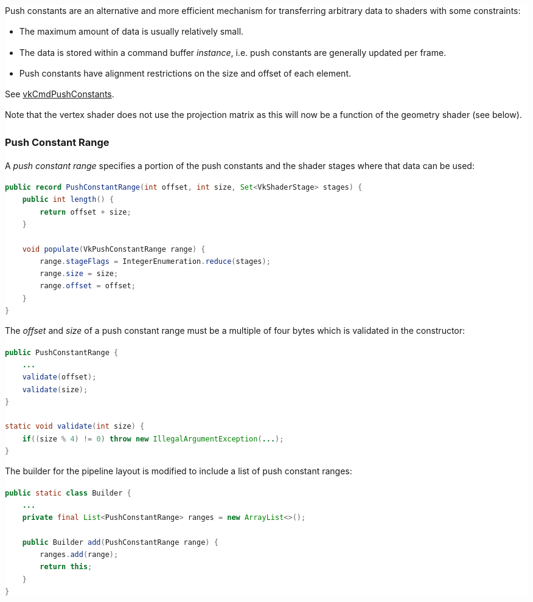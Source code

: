 
Push constants are an alternative and more efficient mechanism for transferring arbitrary data to shaders with some constraints:

* The maximum amount of data is usually relatively small.

* The data is stored within a command buffer _instance_, i.e. push constants are generally updated per frame.

* Push constants have alignment restrictions on the size and offset of each element.

See [vkCmdPushConstants](https://www.khronos.org/registry/vulkan/specs/1.2-extensions/man/html/vkCmdPushConstants.html).

Note that the vertex shader does not use the projection matrix as this will now be a function of the geometry shader (see below).

### Push Constant Range

A _push constant range_ specifies a portion of the push constants and the shader stages where that data can be used:

```java
public record PushConstantRange(int offset, int size, Set<VkShaderStage> stages) {
    public int length() {
        return offset + size;
    }

    void populate(VkPushConstantRange range) {
        range.stageFlags = IntegerEnumeration.reduce(stages);
        range.size = size;
        range.offset = offset;
    }
}
```

The _offset_ and _size_ of a push constant range must be a multiple of four bytes which is validated in the constructor:

```java
public PushConstantRange {
    ...
    validate(offset);
    validate(size);
}

static void validate(int size) {
    if((size % 4) != 0) throw new IllegalArgumentException(...);
}
```

The builder for the pipeline layout is modified to include a list of push constant ranges:

```java
public static class Builder {
    ...
    private final List<PushConstantRange> ranges = new ArrayList<>();

    public Builder add(PushConstantRange range) {
        ranges.add(range);
        return this;
    }
}
```
